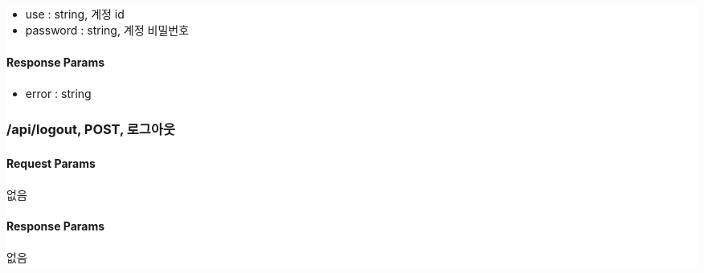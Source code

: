 - use : string, 계정 id
- password : string, 계정 비밀번호

#### Response Params

- error : string



### /api/logout, POST, 로그아웃

#### Request Params

없음

#### Response Params

없음

